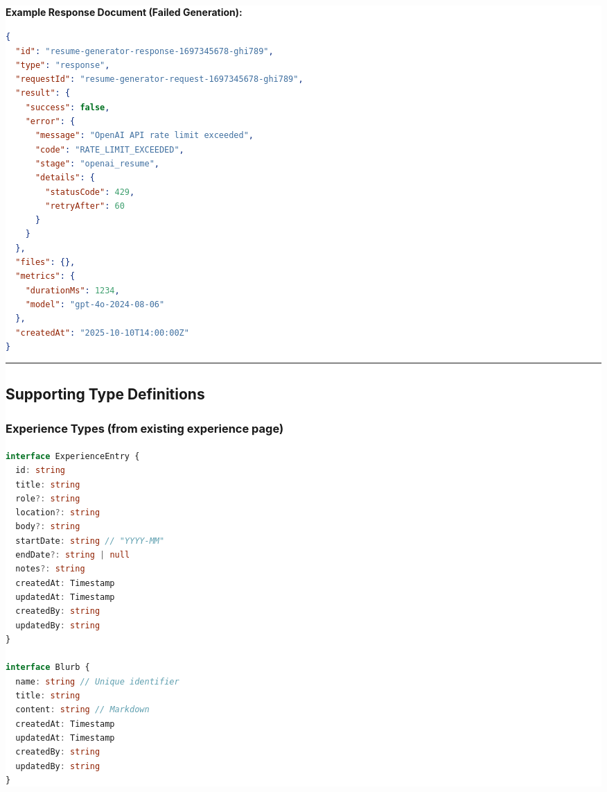 **Example Response Document (Failed Generation):**

```json
{
  "id": "resume-generator-response-1697345678-ghi789",
  "type": "response",
  "requestId": "resume-generator-request-1697345678-ghi789",
  "result": {
    "success": false,
    "error": {
      "message": "OpenAI API rate limit exceeded",
      "code": "RATE_LIMIT_EXCEEDED",
      "stage": "openai_resume",
      "details": {
        "statusCode": 429,
        "retryAfter": 60
      }
    }
  },
  "files": {},
  "metrics": {
    "durationMs": 1234,
    "model": "gpt-4o-2024-08-06"
  },
  "createdAt": "2025-10-10T14:00:00Z"
}
```

---

## Supporting Type Definitions

### Experience Types (from existing experience page)

```typescript
interface ExperienceEntry {
  id: string
  title: string
  role?: string
  location?: string
  body?: string
  startDate: string // "YYYY-MM"
  endDate?: string | null
  notes?: string
  createdAt: Timestamp
  updatedAt: Timestamp
  createdBy: string
  updatedBy: string
}

interface Blurb {
  name: string // Unique identifier
  title: string
  content: string // Markdown
  createdAt: Timestamp
  updatedAt: Timestamp
  createdBy: string
  updatedBy: string
}
```
